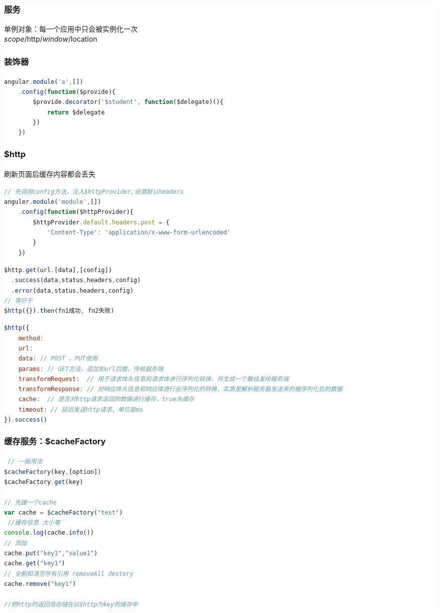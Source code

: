 ### 服务
单例对象：每一个应用中只会被实例化一次  
$scope/$http/$window/$location

### 装饰器
```js
angular.module('a',[])
	.config(function($provide){
		$provide.decorator('$student', function($delegate)(){
			return $delegate
		})
	})
```

### $http
刷新页面后缓存内容都会丢失  

```js
// 先调用config方法，注入$httpProvider,设置默认headers
anguler.module('module',[])
	.config(function($httpProvider){
		$httpProvider.default.headers.post = {
			'Content-Type': 'application/x-www-form-urlencoded'
		}
	})
```

```js
$http.get(url.[data],[config])
  .success(data,status,headers,config)
  .error(data,status,headers,config)
// 等价于
$http({}).then(fn1成功, fn2失败)
```

```js
$http({
	method:
	url:
	data: // POST 、PUT使用
	params: // GET方法，追加到url后面，传给服务端
	transformRequest:  // 用于请求体头信息和请求体进行序列化转换，并生成一个数组发给服务端
	transformResponse: // 对响应体头信息和响应体进行反序列化的转换，实质是解析服务器发送来的被序列化后的数据
	cache:  // 是否对http请求返回的数据进行缓存，true为缓存
	timeout: // 延迟发送http请求，单位是ms
}).success()
```

### 缓存服务：$cacheFactory
```js
 // 一般用法
$cacheFactory(key,[option])
$cacheFactory.get(key)

// 先建一个cache
var cache = $cacheFactory("test")
 //缓存信息 大小等
console.log(cache.info())
// 添加
cache.put("key1","value1")
cache.get("key1")
// 全删和清空所有引用 removeAll destory
cache.remove("key1")  

//把http的返回值存储在以$http为key的缓存中
```
